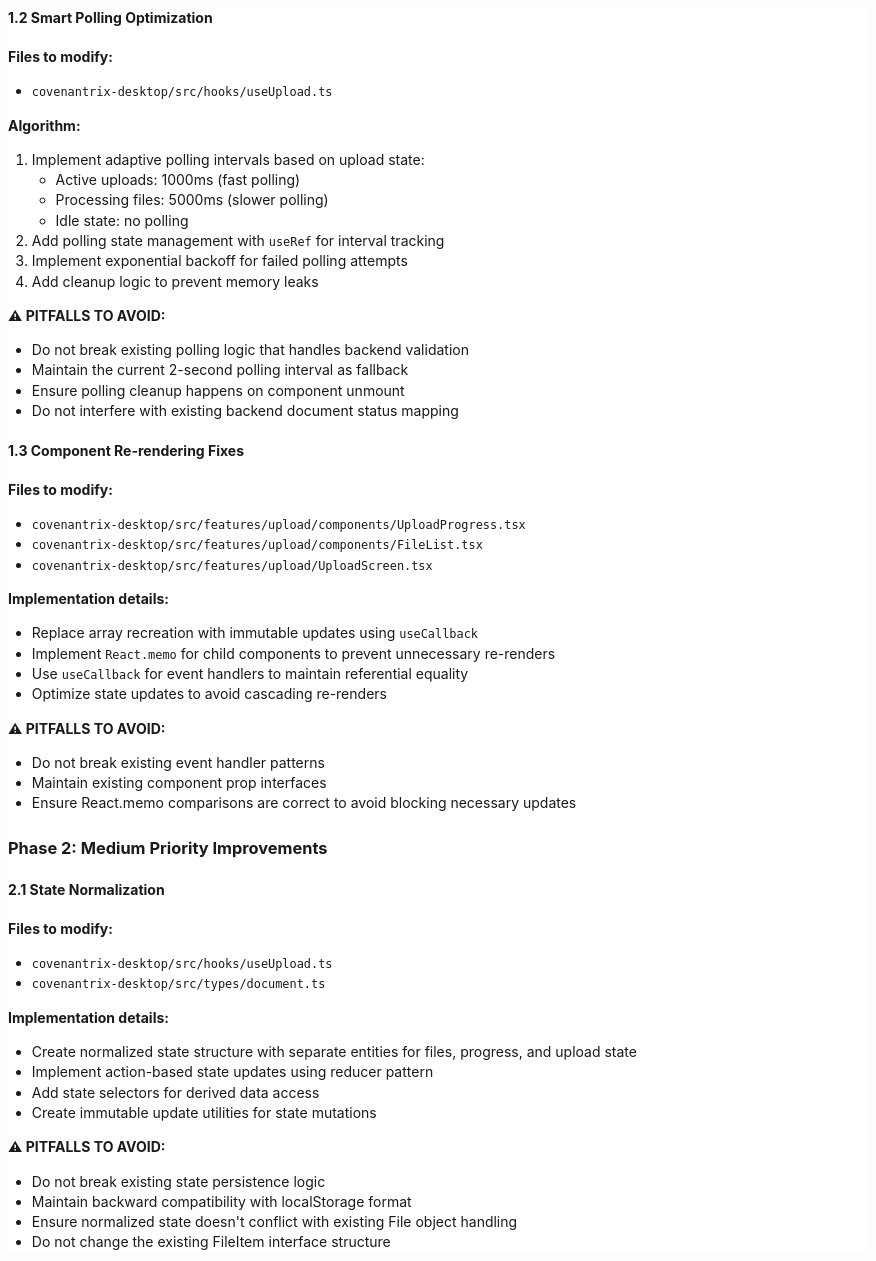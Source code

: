 #### 1.2 Smart Polling Optimization
**Files to modify:**
- `covenantrix-desktop/src/hooks/useUpload.ts`

**Algorithm:**
1. Implement adaptive polling intervals based on upload state:
   - Active uploads: 1000ms (fast polling)
   - Processing files: 5000ms (slower polling)
   - Idle state: no polling
2. Add polling state management with `useRef` for interval tracking
3. Implement exponential backoff for failed polling attempts
4. Add cleanup logic to prevent memory leaks

**⚠️ PITFALLS TO AVOID:**
- Do not break existing polling logic that handles backend validation
- Maintain the current 2-second polling interval as fallback
- Ensure polling cleanup happens on component unmount
- Do not interfere with existing backend document status mapping

#### 1.3 Component Re-rendering Fixes
**Files to modify:**
- `covenantrix-desktop/src/features/upload/components/UploadProgress.tsx`
- `covenantrix-desktop/src/features/upload/components/FileList.tsx`
- `covenantrix-desktop/src/features/upload/UploadScreen.tsx`

**Implementation details:**
- Replace array recreation with immutable updates using `useCallback`
- Implement `React.memo` for child components to prevent unnecessary re-renders
- Use `useCallback` for event handlers to maintain referential equality
- Optimize state updates to avoid cascading re-renders

**⚠️ PITFALLS TO AVOID:**
- Do not break existing event handler patterns
- Maintain existing component prop interfaces
- Ensure React.memo comparisons are correct to avoid blocking necessary updates

### Phase 2: Medium Priority Improvements

#### 2.1 State Normalization
**Files to modify:**
- `covenantrix-desktop/src/hooks/useUpload.ts`
- `covenantrix-desktop/src/types/document.ts`

**Implementation details:**
- Create normalized state structure with separate entities for files, progress, and upload state
- Implement action-based state updates using reducer pattern
- Add state selectors for derived data access
- Create immutable update utilities for state mutations

**⚠️ PITFALLS TO AVOID:**
- Do not break existing state persistence logic
- Maintain backward compatibility with localStorage format
- Ensure normalized state doesn't conflict with existing File object handling
- Do not change the existing FileItem interface structure
